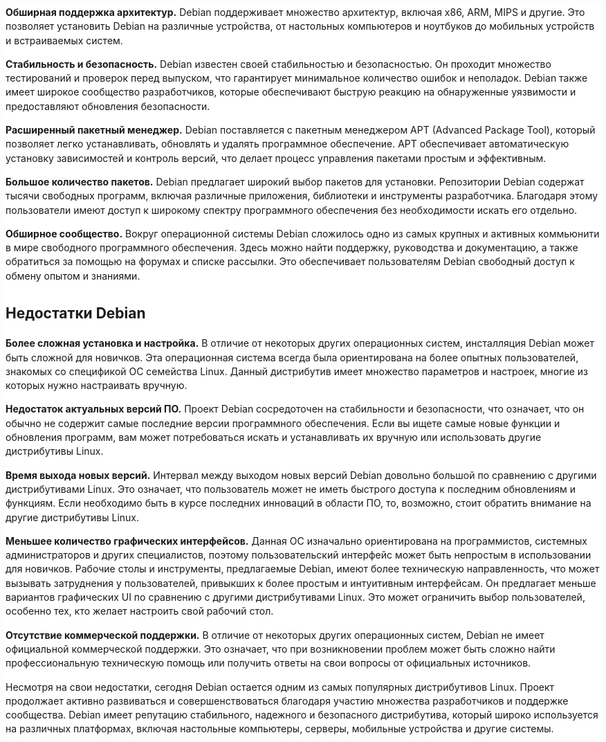 **Обширная поддержка архитектур.** Debian поддерживает множество архитектур, включая x86, ARM, MIPS и другие. Это позволяет установить Debian на различные устройства, от настольных компьютеров и ноутбуков до мобильных устройств и встраиваемых систем.

**Стабильность и безопасность.** Debian известен своей стабильностью и безопасностью. Он проходит множество тестирований и проверок перед выпуском, что гарантирует минимальное количество ошибок и неполадок. Debian также имеет широкое сообщество разработчиков, которые обеспечивают быструю реакцию на обнаруженные уязвимости и предоставляют обновления безопасности.

**Расширенный пакетный менеджер.** Debian поставляется с пакетным менеджером APT (Advanced Package Tool), который позволяет легко устанавливать, обновлять и удалять программное обеспечение. APT обеспечивает автоматическую установку зависимостей и контроль версий, что делает процесс управления пакетами простым и эффективным.

**Большое количество пакетов.** Debian предлагает широкий выбор пакетов для установки. Репозитории Debian содержат тысячи свободных программ, включая различные приложения, библиотеки и инструменты разработчика. Благодаря этому пользователи имеют доступ к широкому спектру программного обеспечения без необходимости искать его отдельно.

**Обширное сообщество.** Вокруг операционной системы Debian сложилось одно из самых крупных и активных коммьюнити в мире свободного программного обеспечения. Здесь можно найти поддержку, руководства и документацию, а также обратиться за помощью на форумах и списке рассылки. Это обеспечивает пользователям Debian свободный доступ к обмену опытом и знаниями.

## Недостатки Debian

**Более сложная установка и настройка.** В отличие от некоторых других операционных систем, инсталляция Debian может быть сложной для новичков. Эта операционная система всегда была ориентирована на более опытных пользователей, знакомых со спецификой ОС семейства Linux. Данный дистрибутив имеет множество параметров и настроек, многие из которых нужно настраивать вручную.

**Недостаток актуальных версий ПО.** Проект Debian сосредоточен на стабильности и безопасности, что означает, что он обычно не содержит самые последние версии программного обеспечения. Если вы ищете самые новые функции и обновления программ, вам может потребоваться искать и устанавливать их вручную или использовать другие дистрибутивы Linux.

**Время выхода новых версий.** Интервал между выходом новых версий Debian довольно большой по сравнению с другими дистрибутивами Linux. Это означает, что пользователь может не иметь быстрого доступа к последним обновлениям и функциям. Если необходимо быть в курсе последних инноваций в области ПО, то, возможно, стоит обратить внимание на другие дистрибутивы Linux.

**Меньшее количество графических интерфейсов.** Данная ОС изначально ориентирована на программистов, системных администраторов и других специалистов, поэтому пользовательский интерфейс может быть непростым в использовании для новичков. Рабочие столы и инструменты, предлагаемые Debian, имеют более техническую направленность, что может вызывать затруднения у пользователей, привыкших к более простым и интуитивным интерфейсам. Он предлагает меньше вариантов графических UI по сравнению с другими дистрибутивами Linux. Это может ограничить выбор пользователей, особенно тех, кто желает настроить свой рабочий стол.

**Отсутствие коммерческой поддержки.** В отличие от некоторых других операционных систем, Debian не имеет официальной коммерческой поддержки. Это означает, что при возникновении проблем может быть сложно найти профессиональную техническую помощь или получить ответы на свои вопросы от официальных источников.

Несмотря на свои недостатки, сегодня Debian остается одним из самых популярных дистрибутивов Linux. Проект продолжает активно развиваться и совершенствоваться благодаря участию множества разработчиков и поддержке сообщества. Debian имеет репутацию стабильного, надежного и безопасного дистрибутива, который широко используется на различных платформах, включая настольные компьютеры, серверы, мобильные устройства и другие системы.